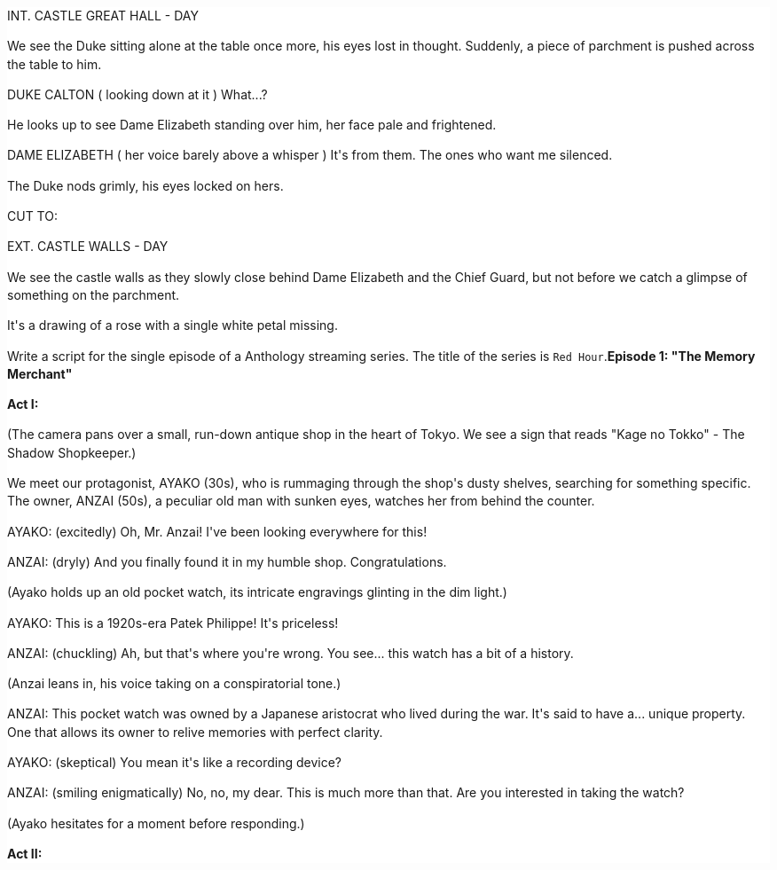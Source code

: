 INT. CASTLE GREAT HALL - DAY

We see the Duke sitting alone at the table once more, his eyes lost in thought. Suddenly, a piece of parchment is pushed across the table to him.

DUKE CALTON
( looking down at it )
What...?

He looks up to see Dame Elizabeth standing over him, her face pale and frightened.

DAME ELIZABETH
( her voice barely above a whisper )
It's from them. The ones who want me silenced.

The Duke nods grimly, his eyes locked on hers.

CUT TO:

EXT. CASTLE WALLS - DAY

We see the castle walls as they slowly close behind Dame Elizabeth and the Chief Guard, but not before we catch a glimpse of something on the parchment.

It's a drawing of a rose with a single white petal missing.<end>

Write a script for the single episode of a Anthology streaming series. The title of the series is `Red Hour`.<start>**Episode 1: "The Memory Merchant"**

**Act I:**

(The camera pans over a small, run-down antique shop in the heart of Tokyo. We see a sign that reads "Kage no Tokko" - The Shadow Shopkeeper.)

We meet our protagonist, AYAKO (30s), who is rummaging through the shop's dusty shelves, searching for something specific. The owner, ANZAI (50s), a peculiar old man with sunken eyes, watches her from behind the counter.

AYAKO: (excitedly) Oh, Mr. Anzai! I've been looking everywhere for this!

ANZAI: (dryly) And you finally found it in my humble shop. Congratulations.

(Ayako holds up an old pocket watch, its intricate engravings glinting in the dim light.)

AYAKO: This is a 1920s-era Patek Philippe! It's priceless!

ANZAI: (chuckling) Ah, but that's where you're wrong. You see... this watch has a bit of a history.

(Anzai leans in, his voice taking on a conspiratorial tone.)

ANZAI: This pocket watch was owned by a Japanese aristocrat who lived during the war. It's said to have a... unique property. One that allows its owner to relive memories with perfect clarity.

AYAKO: (skeptical) You mean it's like a recording device?

ANZAI: (smiling enigmatically) No, no, my dear. This is much more than that. Are you interested in taking the watch?

(Ayako hesitates for a moment before responding.)

**Act II:**
